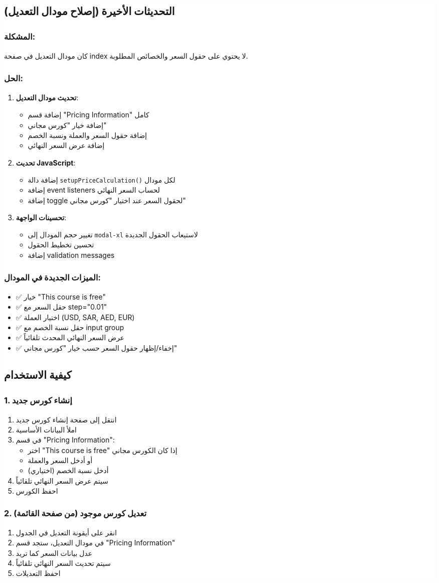 ## التحديثات الأخيرة (إصلاح مودال التعديل)

### المشكلة:
كان مودال التعديل في صفحة index لا يحتوي على حقول السعر والخصائص المطلوبة.

### الحل:
1. **تحديث مودال التعديل**:
   - إضافة قسم "Pricing Information" كامل
   - إضافة خيار "كورس مجاني"
   - إضافة حقول السعر والعملة ونسبة الخصم
   - إضافة عرض السعر النهائي

2. **تحديث JavaScript**:
   - إضافة دالة `setupPriceCalculation()` لكل مودال
   - إضافة event listeners لحساب السعر النهائي
   - إضافة toggle لحقول السعر عند اختيار "كورس مجاني"

3. **تحسينات الواجهة**:
   - تغيير حجم المودال إلى `modal-xl` لاستيعاب الحقول الجديدة
   - تحسين تخطيط الحقول
   - إضافة validation messages

### الميزات الجديدة في المودال:
- ✅ خيار "This course is free"
- ✅ حقل السعر مع step="0.01"
- ✅ اختيار العملة (USD, SAR, AED, EUR)
- ✅ حقل نسبة الخصم مع input group
- ✅ عرض السعر النهائي المحدث تلقائياً
- ✅ إخفاء/إظهار حقول السعر حسب خيار "كورس مجاني"

## كيفية الاستخدام

### 1. إنشاء كورس جديد
1. انتقل إلى صفحة إنشاء كورس جديد
2. املأ البيانات الأساسية
3. في قسم "Pricing Information":
   - اختر "This course is free" إذا كان الكورس مجاني
   - أو أدخل السعر والعملة
   - أدخل نسبة الخصم (اختياري)
4. سيتم عرض السعر النهائي تلقائياً
5. احفظ الكورس

### 2. تعديل كورس موجود (من صفحة القائمة)
1. انقر على أيقونة التعديل في الجدول
2. في مودال التعديل، ستجد قسم "Pricing Information"
3. عدل بيانات السعر كما تريد
4. سيتم تحديث السعر النهائي تلقائياً
5. احفظ التعديلات
